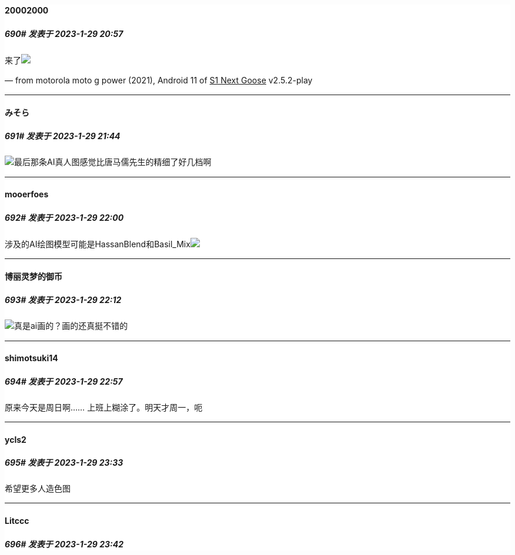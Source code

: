 ####  20002000  
##### 690#       发表于 2023-1-29 20:57

来了<img src="https://static.saraba1st.com/image/smiley/face2017/034.png" referrerpolicy="no-referrer">

— from motorola moto g power (2021), Android 11 of [S1 Next Goose](https://pan.baidu.com/s/1mi43uRm) v2.5.2-play


*****

####  みそら  
##### 691#       发表于 2023-1-29 21:44

<img src="https://static.saraba1st.com/image/smiley/face2017/067.png" referrerpolicy="no-referrer">最后那条AI真人图感觉比唐马儒先生的精细了好几档啊


*****

####  mooerfoes  
##### 692#       发表于 2023-1-29 22:00

涉及的AI绘图模型可能是HassanBlend和Basil_Mix<img src="https://static.saraba1st.com/image/smiley/face2017/066.png" referrerpolicy="no-referrer">


*****

####  博丽灵梦的御币  
##### 693#       发表于 2023-1-29 22:12

<img src="https://static.saraba1st.com/image/smiley/face2017/053.png" referrerpolicy="no-referrer">真是ai画的？画的还真挺不错的


*****

####  shimotsuki14  
##### 694#       发表于 2023-1-29 22:57

原来今天是周日啊……
上班上糊涂了。明天才周一，呃


*****

####  ycls2  
##### 695#       发表于 2023-1-29 23:33

希望更多人造色图


*****

####  Litccc  
##### 696#       发表于 2023-1-29 23:42
